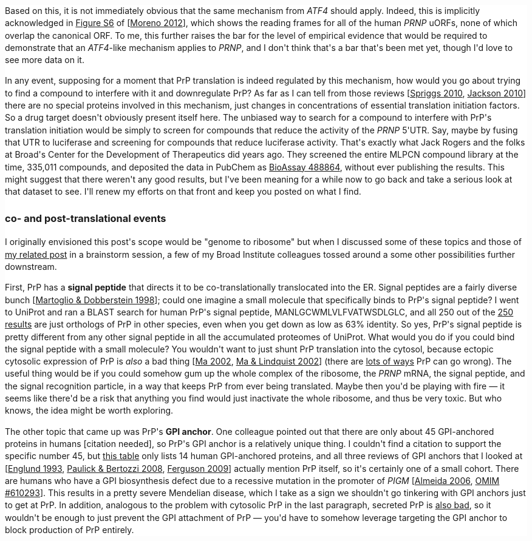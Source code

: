 Based on this, it is not immediately obvious that the same mechanism from *ATF4* should apply. Indeed, this is implicitly acknowledged in [Figure S6](http://www.ncbi.nlm.nih.gov/pmc/articles/PMC3378208/#SD1) of [[Moreno 2012]], which shows the reading frames for all of the human *PRNP* uORFs, none of which overlap the canonical ORF. To me, this further raises the bar for the level of empirical evidence that would be required to demonstrate that an *ATF4*-like mechanism applies to *PRNP*, and I don't think that's a bar that's been met yet, though I'd love to see more data on it.

In any event, supposing for a moment that PrP translation is indeed regulated by this mechanism, how would you go about trying to find a compound to interfere with it and downregulate PrP? As far as I can tell from those reviews [[Spriggs 2010], [Jackson 2010]] there are no special proteins involved in this mechanism, just changes in concentrations of essential translation initiation factors. So a drug target doesn't obviously present itself here. The unbiased way to search for a compound to interfere with PrP's translation initiation would be simply to screen for compounds that reduce the activity of the *PRNP* 5'UTR. Say, maybe by fusing that UTR to luciferase and screening for compounds that reduce luciferase activity. That's exactly what Jack Rogers and the folks at Broad's Center for the Development of Therapeutics did years ago. They screened the entire MLPCN compound library at the time, 335,011 compounds, and deposited the data in PubChem as [BioAssay 488864](https://pubchem.ncbi.nlm.nih.gov/bioassay/488864), without ever publishing the results. This might suggest that there weren't any good results, but I've been meaning for a while now to go back and take a serious look at that dataset to see. I'll renew my efforts on that front and keep you posted on what I find.

### co- and post-translational events

I originally envisioned this post's scope would be "genome to ribosome" but when I discussed some of these topics and those of [my related post](/2015/09/23/small-molecules-to-reduce-one-proteins-expression/) in a brainstorm session, a few of my Broad Institute colleagues tossed around a some other possibilities further downstream.

First, PrP has a **signal peptide** that directs it to be co-translationally translocated into the ER. Signal peptides are a fairly diverse bunch [[Martoglio & Dobberstein 1998]]; could one imagine a small molecule that specifically binds to PrP's signal peptide? I went to UniProt and ran a BLAST search for human PrP's signal peptide, MANLGCWMLVLFVATWSDLGLC, and all 250 out of the [250 results](http://www.uniprot.org/blast/uniprot/B201510202IQ78HWD8E) are just orthologs of PrP in other species, even when you get down as low as 63% identity. So yes, PrP's signal peptide is pretty different from any other signal peptide in all the accumulated proteomes of UniProt. What would you do if you could bind the signal peptide with a small molecule? You wouldn't want to just shunt PrP translation into the cytosol, because ectopic cytosolic expression of PrP is *also* a bad thing [[Ma 2002], [Ma & Lindquist 2002]] \(there are [lots of ways](/2014/08/26/a-retrospective-view-of-muscle-disease-in-prp-overexpressing-mice/) PrP can go wrong\). The useful thing would be if you could somehow gum up the whole complex of the ribosome, the *PRNP* mRNA, the signal peptide, and the signal recognition particle, in a way that keeps PrP from ever being translated. Maybe then you'd be playing with fire &mdash; it seems like there'd be a risk that anything you find would just inactivate the whole ribosome, and thus be very toxic. But who knows, the idea might be worth exploring.

The other topic that came up was PrP's **GPI anchor**. One colleague pointed out that there are only about 45 GPI-anchored proteins in humans \[citation needed\], so PrP's GPI anchor is a relatively unique thing. I couldn't find a citation to support the specific number 45, but [this table](http://www.ncbi.nlm.nih.gov/books/NBK1966/table/ch11.t1/?report=objectonly) only lists 14 human GPI-anchored proteins, and all three reviews of GPI anchors that I looked at [[Englund 1993], [Paulick & Bertozzi 2008], [Ferguson 2009](http://www.ncbi.nlm.nih.gov/books/NBK1966/)] actually mention PrP itself, so it's certainly one of a small cohort. There are humans who have a GPI biosynthesis defect due to a recessive mutation in the promoter of *PIGM* [[Almeida 2006], [OMIM #610293](http://www.omim.org/entry/610293)]. This results in a pretty severe Mendelian disease, which I take as a sign we shouldn't go tinkering with GPI anchors just to get at PrP. In addition, analogous to the problem with cytosolic PrP in the last paragraph, secreted PrP is [also bad](/2013/06/29/proteolytic-shedding-of-prion-protein/), so it wouldn't be enough to just prevent the GPI attachment of PrP &mdash; you'd have to somehow leverage targeting the GPI anchor to block production of PrP entirely.


[Wills 1992]: https://www.ncbi.nlm.nih.gov/pubmed/1296103 "Wills PR. Potential pseudoknots in the PrP-encoding mRNA. J Theor Biol. 1992 Dec 21;159(4):523-7. PubMed PMID: 1296103."
[Barrette 2001]: https://www.ncbi.nlm.nih.gov/pubmed/11160898 "Barrette I, Poisson G, Gendron P, Major F. Pseudoknots in prion protein mRNAs  confirmed by comparative sequence analysis and pattern searching. Nucleic Acids Res. 2001 Feb 1;29(3):753-8. PubMed PMID: 11160898; PubMed Central PMCID: PMC30388."
[Staple & Butcher 2005]: https://www.ncbi.nlm.nih.gov/pubmed/15941360 "Staple DW, Butcher SE. Pseudoknots: RNA structures with diverse functions. PLoS Biol. 2005 Jun;3(6):e213. Epub 2005 Jun 14. PubMed PMID: 15941360; PubMed Central PMCID: PMC1149493."
[Liao 1986]: http://www.ncbi.nlm.nih.gov/pubmed/3014653 "Liao YC, Lebo RV, Clawson GA, Smuckler EA. Human prion protein cDNA: molecular cloning, chromosomal mapping, and biological implications. Science. 1986 Jul 18;233(4761):364-7. PubMed PMID: 3014653."
[Puckett 1991]: http://www.ncbi.nlm.nih.gov/pubmed/1678248/ "Puckett C, Concannon P, Casey C, Hood L. Genomic structure of the human prion protein gene. Am J Hum Genet. 1991 Aug;49(2):320-9. PubMed PMID: 1678248; PubMed  Central PMCID: PMC1683278."
[Stephens & Schneider 1992]: http://www.ncbi.nlm.nih.gov/pubmed/1474582 "Stephens RM, Schneider TD. Features of spliceosome evolution and function inferred from an analysis of the information at human splice sites. J Mol Biol. 1992 Dec 20;228(4):1124-36. PubMed PMID: 1474582."
[Roca 2013]: http://www.ncbi.nlm.nih.gov/pubmed/23348838 "Roca X, Krainer AR, Eperon IC. Pick one, but be quick: 5' splice sites and the problems of too many choices. Genes Dev. 2013 Jan 15;27(2):129-44. doi: 10.1101/gad.209759.112. Review. PubMed PMID: 23348838; PubMed Central PMCID: PMC3566305."
[Burset 2000]: http://www.ncbi.nlm.nih.gov/pubmed/11058137/ "Burset M, Seledtsov IA, Solovyev VV. Analysis of canonical and non-canonical splice sites in mammalian genomes. Nucleic Acids Res. 2000 Nov 1;28(21):4364-75.  PubMed PMID: 11058137; PubMed Central PMCID: PMC113136."
[Moreno 2012]: http://www.ncbi.nlm.nih.gov/pubmed/22622579 "Moreno JA, Radford H, Peretti D, Steinert JR, Verity N, Martin MG, Halliday M, Morgan J, Dinsdale D, Ortori CA, Barrett DA, Tsaytler P, Bertolotti A, Willis AE, Bushell M, Mallucci GR. Sustained translational repression by eIF2α-P mediates prion neurodegeneration. Nature. 2012 May 6;485(7399):507-11. doi: 10.1038/nature11058. Erratum in: Nature.2014 Jul 17;511(7509):370. PubMed PMID: 22622579; PubMed Central PMCID: PMC3378208."
[Martoglio & Dobberstein 1998]: http://www.ncbi.nlm.nih.gov/pubmed/9789330 "Martoglio B, Dobberstein B. Signal sequences: more than just greasy peptides.  Trends Cell Biol. 1998 Oct;8(10):410-5. Review. PubMed PMID: 9789330."
[Ma 2002]: http://www.ncbi.nlm.nih.gov/pubmed/12386337 "Ma J, Wollmann R, Lindquist S. Neurotoxicity and neurodegeneration when PrP accumulates in the cytosol. Science. 2002 Nov 29;298(5599):1781-5. Epub 2002 Oct  17. PubMed PMID: 12386337."
[Ma & Lindquist 2002]: http://www.ncbi.nlm.nih.gov/pubmed/12386336 "Ma J, Lindquist S. Conversion of PrP to a self-perpetuating PrPSc-like conformation in the cytosol. Science. 2002 Nov 29;298(5599):1785-8. Epub 2002 Oct 17. PubMed PMID: 12386336."
[Almeida 2006]: http://www.ncbi.nlm.nih.gov/pubmed/16767100 "Almeida AM, Murakami Y, Layton DM, Hillmen P, Sellick GS, Maeda Y, Richards S, Patterson S, Kotsianidis I, Mollica L, Crawford DH, Baker A, Ferguson M, Roberts  I, Houlston R, Kinoshita T, Karadimitris A. Hypomorphic promoter mutation in PIGM causes inherited glycosylphosphatidylinositol deficiency. Nat Med. 2006 Jul;12(7):846-51. Epub 2006 Jun 11. PubMed PMID: 16767100."
[Englund 1993]: http://www.ncbi.nlm.nih.gov/pubmed/8352586 "Englund PT. The structure and biosynthesis of glycosyl phosphatidylinositol protein anchors. Annu Rev Biochem. 1993;62:121-38. Review. PubMed PMID: 8352586."
[Paulick & Bertozzi 2008]: http://www.ncbi.nlm.nih.gov/pubmed/18557633/ "Paulick MG, Bertozzi CR. The glycosylphosphatidylinositol anchor: a complex membrane-anchoring structure for proteins. Biochemistry. 2008 Jul 8;47(27):6991-7000. doi: 10.1021/bi8006324. Epub 2008 Jun 17. Review. PubMed PMID: 18557633; PubMed Central PMCID: PMC2663890."
[Hajdin 2013]: http://www.ncbi.nlm.nih.gov/pubmed/23503844 "Hajdin CE, Bellaousov S, Huggins W, Leonard CW, Mathews DH, Weeks KM. Accurate SHAPE-directed RNA secondary structure modeling, including pseudoknots. Proc Natl Acad Sci U S A. 2013 Apr 2;110(14):5498-503. doi: 10.1073/pnas.1219988110. Epub 2013 Mar 15. PubMed PMID: 23503844; PubMed Central PMCID: PMC3619282."
[Jackson 2010]: http://www.ncbi.nlm.nih.gov/pubmed/20094052 "Jackson RJ, Hellen CU, Pestova TV. The mechanism of eukaryotic translation initiation and principles of its regulation. Nat Rev Mol Cell Biol. 2010 Feb;11(2):113-27. doi: 10.1038/nrm2838. Review. PubMed PMID: 20094052; PubMed Central PMCID: PMC4461372."
[Spriggs 2010]: http://www.ncbi.nlm.nih.gov/pubmed/20965418/ "Spriggs KA, Bushell M, Willis AE. Translational regulation of gene expression  during conditions of cell stress. Mol Cell. 2010 Oct 22;40(2):228-37. doi: 10.1016/j.molcel.2010.09.028. Review. PubMed PMID: 20965418."
[Silber 2014]: http://www.ncbi.nlm.nih.gov/pubmed/24530226 "Silber BM, Gever JR, Rao S, Li Z, Renslo AR, Widjaja K, Wong C, Giles K, Freyman Y, Elepano M, Irwin JJ, Jacobson MP, Prusiner SB. Novel compounds lowering the cellular isoform of the human prion protein in cultured human cells. Bioorg Med Chem. 2014 Mar 15;22(6):1960-72. doi: 10.1016/j.bmc.2014.01.001. Epub  2014 Jan 9. PubMed PMID: 24530226; PubMed Central PMCID: PMC3984052."
[Karapetyan & Sferrazza 2013]: http://www.ncbi.nlm.nih.gov/pubmed/23576755 "Karapetyan YE, Sferrazza GF, Zhou M, Ottenberg G, Spicer T, Chase P, Fallahi M, Hodder P, Weissmann C, Lasmézas CI. Unique drug screening approach for prion diseases identifies tacrolimus and astemizole as antiprion agents. Proc Natl Acad Sci U S A. 2013 Apr 23;110(17):7044-9. doi: 10.1073/pnas.1303510110. Epub 2013 Apr 1. PubMed PMID: 23576755; PubMed Central PMCID: PMC3637718."